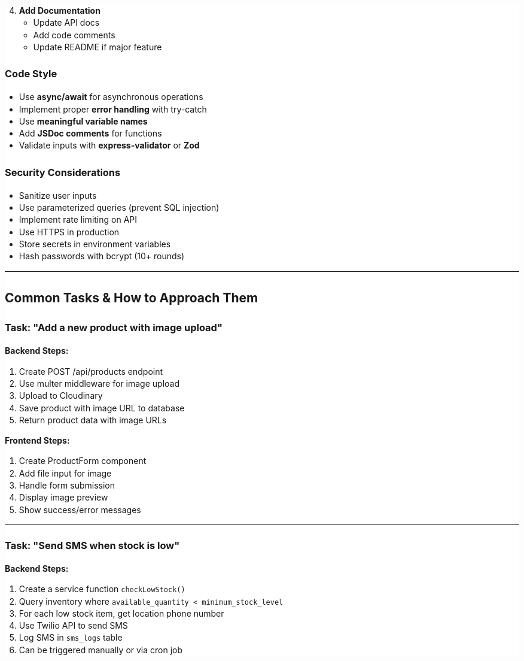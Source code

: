 4. **Add Documentation**
   - Update API docs
   - Add code comments
   - Update README if major feature

### Code Style
- Use **async/await** for asynchronous operations
- Implement proper **error handling** with try-catch
- Use **meaningful variable names**
- Add **JSDoc comments** for functions
- Validate inputs with **express-validator** or **Zod**

### Security Considerations
- Sanitize user inputs
- Use parameterized queries (prevent SQL injection)
- Implement rate limiting on API
- Use HTTPS in production
- Store secrets in environment variables
- Hash passwords with bcrypt (10+ rounds)

---

## Common Tasks & How to Approach Them

### Task: "Add a new product with image upload"

**Backend Steps:**
1. Create POST /api/products endpoint
2. Use multer middleware for image upload
3. Upload to Cloudinary
4. Save product with image URL to database
5. Return product data with image URLs

**Frontend Steps:**
1. Create ProductForm component
2. Add file input for image
3. Handle form submission
4. Display image preview
5. Show success/error messages

---

### Task: "Send SMS when stock is low"

**Backend Steps:**
1. Create a service function `checkLowStock()`
2. Query inventory where `available_quantity < minimum_stock_level`
3. For each low stock item, get location phone number
4. Use Twilio API to send SMS
5. Log SMS in `sms_logs` table
6. Can be triggered manually or via cron job
